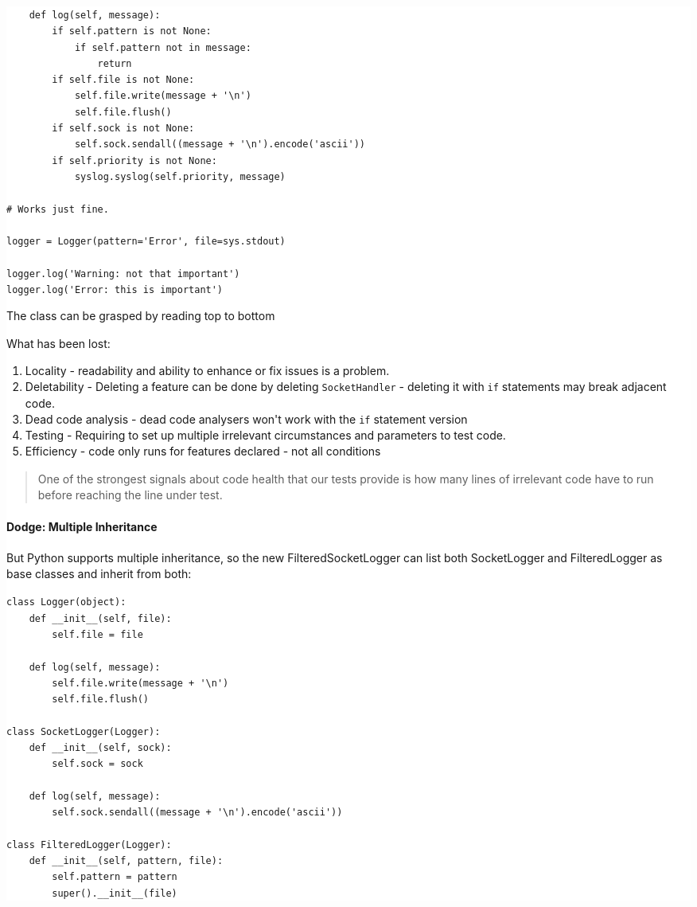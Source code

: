         def log(self, message):
            if self.pattern is not None:
                if self.pattern not in message:
                    return
            if self.file is not None:
                self.file.write(message + '\n')
                self.file.flush()
            if self.sock is not None:
                self.sock.sendall((message + '\n').encode('ascii'))
            if self.priority is not None:
                syslog.syslog(self.priority, message)

    # Works just fine.

    logger = Logger(pattern='Error', file=sys.stdout)

    logger.log('Warning: not that important')
    logger.log('Error: this is important')

The class can be grasped by reading top to bottom

What has been lost:

1. Locality - readability and ability to enhance or fix issues is a problem.
2. Deletability - Deleting a feature can be done by deleting `SocketHandler` - deleting it with `if` statements may break adjacent code.
3. Dead code analysis - dead code analysers won't work with the `if` statement version
4. Testing - Requiring to set up multiple irrelevant circumstances and parameters to test code.
5. Efficiency - code only runs for features declared - not all conditions

> One of the strongest signals about code health that our tests provide is how many lines of irrelevant code have to run before reaching the line under test.
#### Dodge: Multiple Inheritance

But Python supports multiple inheritance, so the new FilteredSocketLogger can list both SocketLogger and FilteredLogger as base classes and inherit from both:

    class Logger(object):
        def __init__(self, file):
            self.file = file

        def log(self, message):
            self.file.write(message + '\n')
            self.file.flush()

    class SocketLogger(Logger):
        def __init__(self, sock):
            self.sock = sock

        def log(self, message):
            self.sock.sendall((message + '\n').encode('ascii'))

    class FilteredLogger(Logger):
        def __init__(self, pattern, file):
            self.pattern = pattern
            super().__init__(file)
